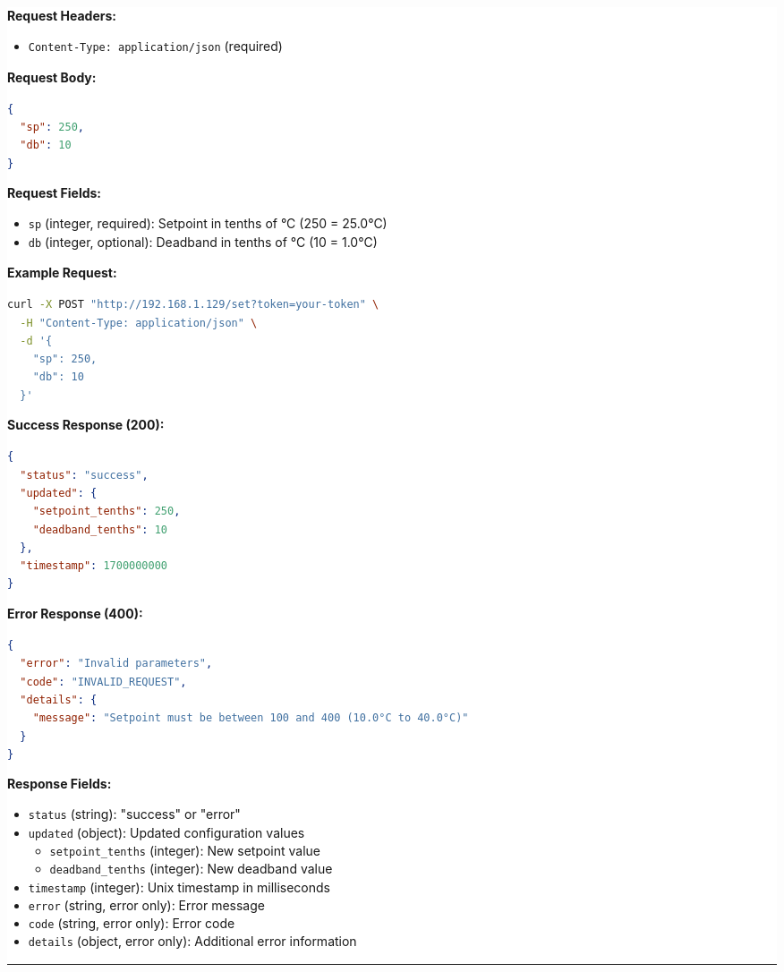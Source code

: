**Request Headers:**
- `Content-Type: application/json` (required)

**Request Body:**
```json
{
  "sp": 250,
  "db": 10
}
```

**Request Fields:**
- `sp` (integer, required): Setpoint in tenths of °C (250 = 25.0°C)
- `db` (integer, optional): Deadband in tenths of °C (10 = 1.0°C)

**Example Request:**
```bash
curl -X POST "http://192.168.1.129/set?token=your-token" \
  -H "Content-Type: application/json" \
  -d '{
    "sp": 250,
    "db": 10
  }'
```

**Success Response (200):**
```json
{
  "status": "success",
  "updated": {
    "setpoint_tenths": 250,
    "deadband_tenths": 10
  },
  "timestamp": 1700000000
}
```

**Error Response (400):**
```json
{
  "error": "Invalid parameters",
  "code": "INVALID_REQUEST",
  "details": {
    "message": "Setpoint must be between 100 and 400 (10.0°C to 40.0°C)"
  }
}
```

**Response Fields:**
- `status` (string): "success" or "error"
- `updated` (object): Updated configuration values
  - `setpoint_tenths` (integer): New setpoint value
  - `deadband_tenths` (integer): New deadband value
- `timestamp` (integer): Unix timestamp in milliseconds
- `error` (string, error only): Error message
- `code` (string, error only): Error code
- `details` (object, error only): Additional error information

---